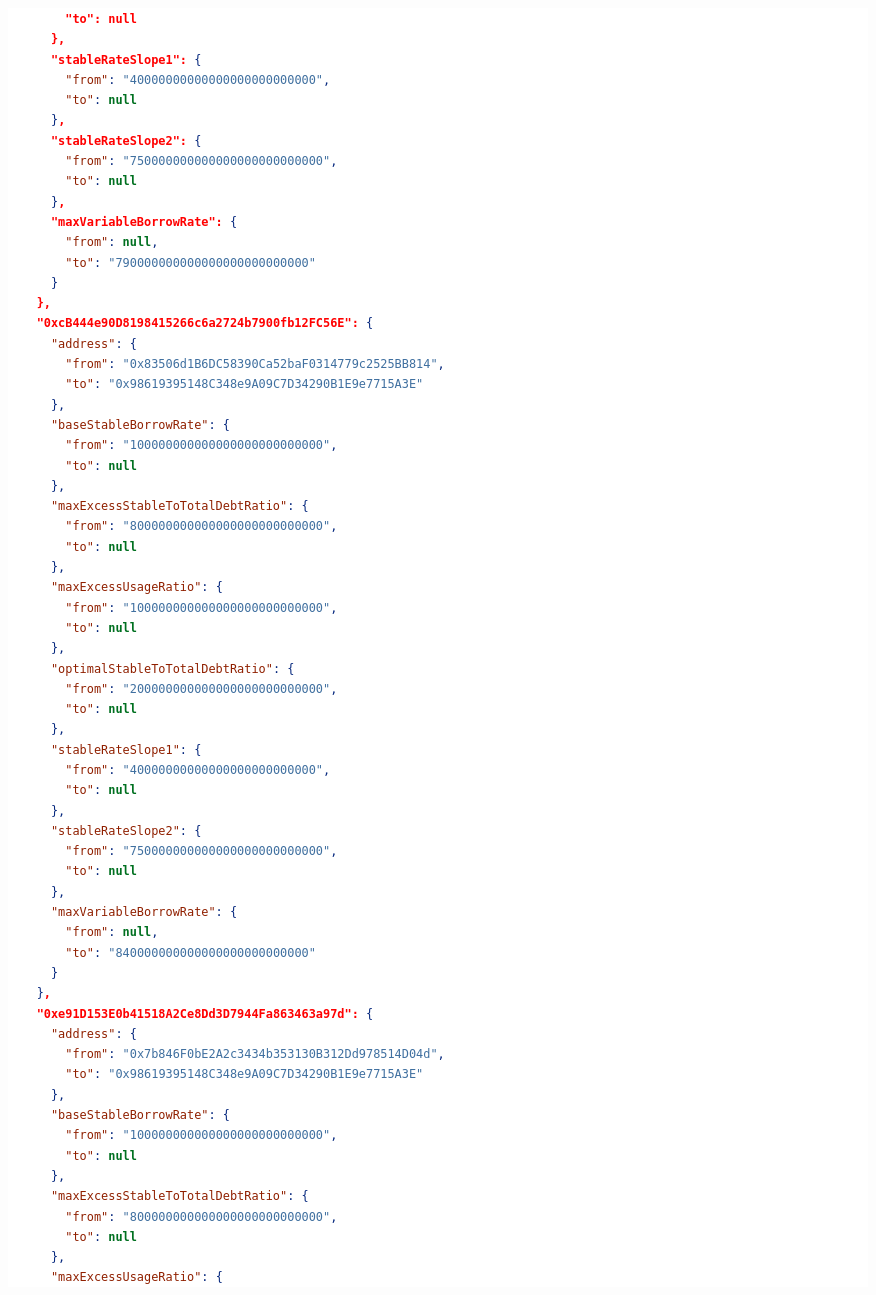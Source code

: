 ```json
        "to": null
      },
      "stableRateSlope1": {
        "from": "40000000000000000000000000",
        "to": null
      },
      "stableRateSlope2": {
        "from": "750000000000000000000000000",
        "to": null
      },
      "maxVariableBorrowRate": {
        "from": null,
        "to": "790000000000000000000000000"
      }
    },
    "0xcB444e90D8198415266c6a2724b7900fb12FC56E": {
      "address": {
        "from": "0x83506d1B6DC58390Ca52baF0314779c2525BB814",
        "to": "0x98619395148C348e9A09C7D34290B1E9e7715A3E"
      },
      "baseStableBorrowRate": {
        "from": "100000000000000000000000000",
        "to": null
      },
      "maxExcessStableToTotalDebtRatio": {
        "from": "800000000000000000000000000",
        "to": null
      },
      "maxExcessUsageRatio": {
        "from": "100000000000000000000000000",
        "to": null
      },
      "optimalStableToTotalDebtRatio": {
        "from": "200000000000000000000000000",
        "to": null
      },
      "stableRateSlope1": {
        "from": "40000000000000000000000000",
        "to": null
      },
      "stableRateSlope2": {
        "from": "750000000000000000000000000",
        "to": null
      },
      "maxVariableBorrowRate": {
        "from": null,
        "to": "840000000000000000000000000"
      }
    },
    "0xe91D153E0b41518A2Ce8Dd3D7944Fa863463a97d": {
      "address": {
        "from": "0x7b846F0bE2A2c3434b353130B312Dd978514D04d",
        "to": "0x98619395148C348e9A09C7D34290B1E9e7715A3E"
      },
      "baseStableBorrowRate": {
        "from": "100000000000000000000000000",
        "to": null
      },
      "maxExcessStableToTotalDebtRatio": {
        "from": "800000000000000000000000000",
        "to": null
      },
      "maxExcessUsageRatio": {
```